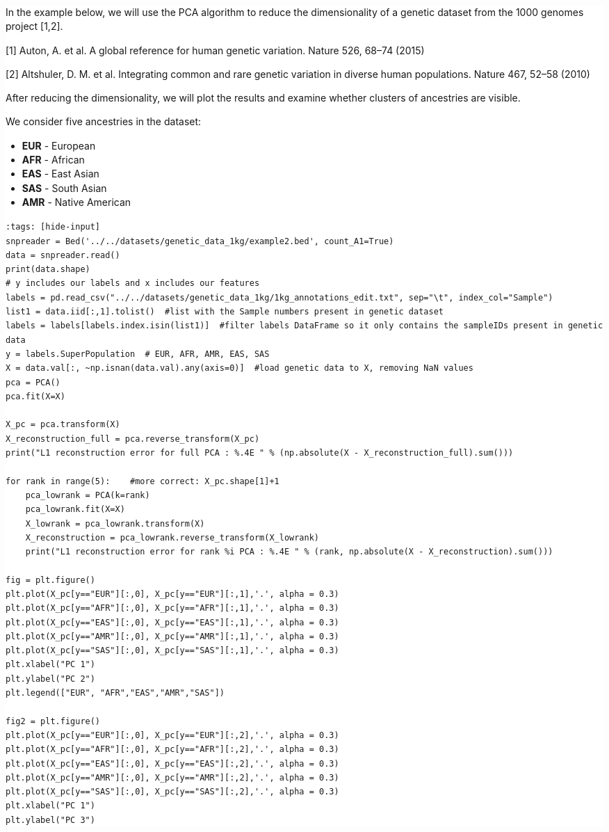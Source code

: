 In the example below, we will use the PCA algorithm to reduce the dimensionality of a genetic dataset from the 1000 genomes project [1,2].

[1] Auton, A. et al. A global reference for human genetic variation. Nature 526, 68–74 (2015)

[2] Altshuler, D. M. et al. Integrating common and rare genetic variation in diverse human populations. Nature 467, 52–58 (2010)

After reducing the dimensionality, we will plot the results and examine whether clusters of ancestries are visible.  

We consider five ancestries in the dataset:  

- **EUR** - European  
- **AFR** - African  
- **EAS** - East Asian  
- **SAS** - South Asian  
- **AMR** - Native American  

```{code-cell} ipython3
:tags: [hide-input]
snpreader = Bed('../../datasets/genetic_data_1kg/example2.bed', count_A1=True)
data = snpreader.read()
print(data.shape)
# y includes our labels and x includes our features
labels = pd.read_csv("../../datasets/genetic_data_1kg/1kg_annotations_edit.txt", sep="\t", index_col="Sample")
list1 = data.iid[:,1].tolist()  #list with the Sample numbers present in genetic dataset
labels = labels[labels.index.isin(list1)]  #filter labels DataFrame so it only contains the sampleIDs present in genetic data
y = labels.SuperPopulation  # EUR, AFR, AMR, EAS, SAS
X = data.val[:, ~np.isnan(data.val).any(axis=0)]  #load genetic data to X, removing NaN values
pca = PCA()
pca.fit(X=X)

X_pc = pca.transform(X)
X_reconstruction_full = pca.reverse_transform(X_pc)
print("L1 reconstruction error for full PCA : %.4E " % (np.absolute(X - X_reconstruction_full).sum()))

for rank in range(5):    #more correct: X_pc.shape[1]+1
    pca_lowrank = PCA(k=rank)
    pca_lowrank.fit(X=X)
    X_lowrank = pca_lowrank.transform(X)
    X_reconstruction = pca_lowrank.reverse_transform(X_lowrank)
    print("L1 reconstruction error for rank %i PCA : %.4E " % (rank, np.absolute(X - X_reconstruction).sum()))

fig = plt.figure()
plt.plot(X_pc[y=="EUR"][:,0], X_pc[y=="EUR"][:,1],'.', alpha = 0.3)
plt.plot(X_pc[y=="AFR"][:,0], X_pc[y=="AFR"][:,1],'.', alpha = 0.3)
plt.plot(X_pc[y=="EAS"][:,0], X_pc[y=="EAS"][:,1],'.', alpha = 0.3)
plt.plot(X_pc[y=="AMR"][:,0], X_pc[y=="AMR"][:,1],'.', alpha = 0.3)
plt.plot(X_pc[y=="SAS"][:,0], X_pc[y=="SAS"][:,1],'.', alpha = 0.3)
plt.xlabel("PC 1")
plt.ylabel("PC 2")
plt.legend(["EUR", "AFR","EAS","AMR","SAS"])

fig2 = plt.figure()
plt.plot(X_pc[y=="EUR"][:,0], X_pc[y=="EUR"][:,2],'.', alpha = 0.3)
plt.plot(X_pc[y=="AFR"][:,0], X_pc[y=="AFR"][:,2],'.', alpha = 0.3)
plt.plot(X_pc[y=="EAS"][:,0], X_pc[y=="EAS"][:,2],'.', alpha = 0.3)
plt.plot(X_pc[y=="AMR"][:,0], X_pc[y=="AMR"][:,2],'.', alpha = 0.3)
plt.plot(X_pc[y=="SAS"][:,0], X_pc[y=="SAS"][:,2],'.', alpha = 0.3)
plt.xlabel("PC 1")
plt.ylabel("PC 3")
```